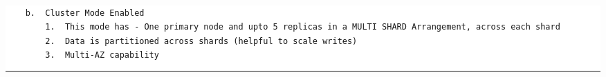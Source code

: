         b.  Cluster Mode Enabled
            1.  This mode has - One primary node and upto 5 replicas in a MULTI SHARD Arrangement, across each shard
            2.  Data is partitioned across shards (helpful to scale writes)
            3.  Multi-AZ capability

-----------------------------------------------------------------------------------------------------------------------------------------------------------